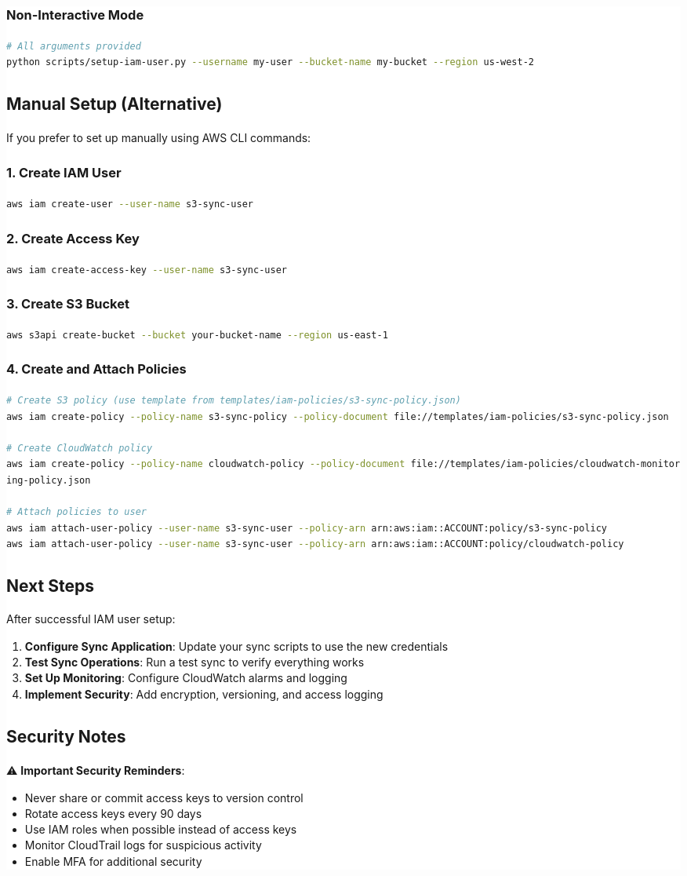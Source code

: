 ### Non-Interactive Mode
```bash
# All arguments provided
python scripts/setup-iam-user.py --username my-user --bucket-name my-bucket --region us-west-2
```

## Manual Setup (Alternative)

If you prefer to set up manually using AWS CLI commands:

### 1. Create IAM User
```bash
aws iam create-user --user-name s3-sync-user
```

### 2. Create Access Key
```bash
aws iam create-access-key --user-name s3-sync-user
```

### 3. Create S3 Bucket
```bash
aws s3api create-bucket --bucket your-bucket-name --region us-east-1
```

### 4. Create and Attach Policies
```bash
# Create S3 policy (use template from templates/iam-policies/s3-sync-policy.json)
aws iam create-policy --policy-name s3-sync-policy --policy-document file://templates/iam-policies/s3-sync-policy.json

# Create CloudWatch policy
aws iam create-policy --policy-name cloudwatch-policy --policy-document file://templates/iam-policies/cloudwatch-monitoring-policy.json

# Attach policies to user
aws iam attach-user-policy --user-name s3-sync-user --policy-arn arn:aws:iam::ACCOUNT:policy/s3-sync-policy
aws iam attach-user-policy --user-name s3-sync-user --policy-arn arn:aws:iam::ACCOUNT:policy/cloudwatch-policy
```

## Next Steps

After successful IAM user setup:

1. **Configure Sync Application**: Update your sync scripts to use the new credentials
2. **Test Sync Operations**: Run a test sync to verify everything works
3. **Set Up Monitoring**: Configure CloudWatch alarms and logging
4. **Implement Security**: Add encryption, versioning, and access logging

## Security Notes

⚠️ **Important Security Reminders**:
- Never share or commit access keys to version control
- Rotate access keys every 90 days
- Use IAM roles when possible instead of access keys
- Monitor CloudTrail logs for suspicious activity
- Enable MFA for additional security 